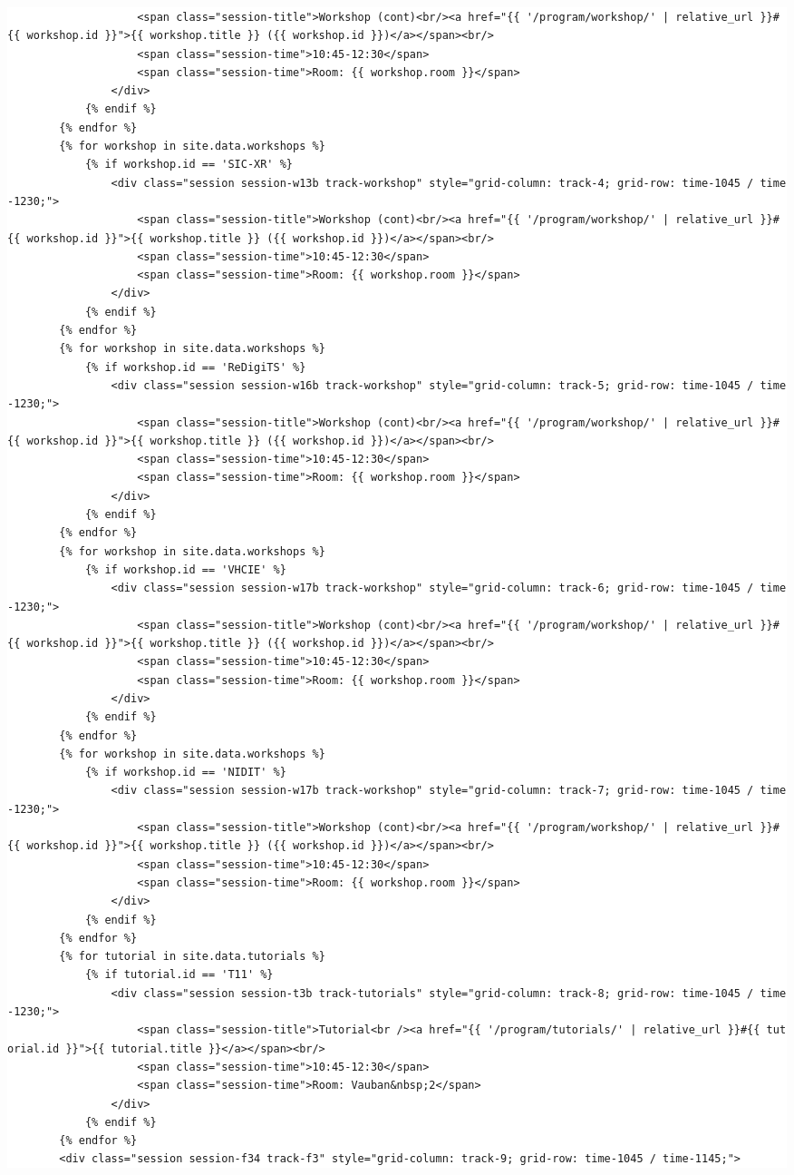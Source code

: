                         <span class="session-title">Workshop (cont)<br/><a href="{{ '/program/workshop/' | relative_url }}#{{ workshop.id }}">{{ workshop.title }} ({{ workshop.id }})</a></span><br/>
                        <span class="session-time">10:45-12:30</span>
                        <span class="session-time">Room: {{ workshop.room }}</span>
                    </div>
                {% endif %}      
            {% endfor %} 
            {% for workshop in site.data.workshops %}  
                {% if workshop.id == 'SIC-XR' %}
                    <div class="session session-w13b track-workshop" style="grid-column: track-4; grid-row: time-1045 / time-1230;">
                        <span class="session-title">Workshop (cont)<br/><a href="{{ '/program/workshop/' | relative_url }}#{{ workshop.id }}">{{ workshop.title }} ({{ workshop.id }})</a></span><br/>
                        <span class="session-time">10:45-12:30</span>
                        <span class="session-time">Room: {{ workshop.room }}</span>
                    </div>         
                {% endif %}      
            {% endfor %}  
            {% for workshop in site.data.workshops %}  
                {% if workshop.id == 'ReDigiTS' %}
                    <div class="session session-w16b track-workshop" style="grid-column: track-5; grid-row: time-1045 / time-1230;">
                        <span class="session-title">Workshop (cont)<br/><a href="{{ '/program/workshop/' | relative_url }}#{{ workshop.id }}">{{ workshop.title }} ({{ workshop.id }})</a></span><br/>
                        <span class="session-time">10:45-12:30</span>
                        <span class="session-time">Room: {{ workshop.room }}</span>
                    </div>
                {% endif %}      
            {% endfor %}  
            {% for workshop in site.data.workshops %}   
                {% if workshop.id == 'VHCIE' %}
                    <div class="session session-w17b track-workshop" style="grid-column: track-6; grid-row: time-1045 / time-1230;">                   
                        <span class="session-title">Workshop (cont)<br/><a href="{{ '/program/workshop/' | relative_url }}#{{ workshop.id }}">{{ workshop.title }} ({{ workshop.id }})</a></span><br/>
                        <span class="session-time">10:45-12:30</span>
                        <span class="session-time">Room: {{ workshop.room }}</span>
                    </div>
                {% endif %}      
            {% endfor %}        
			{% for workshop in site.data.workshops %}   
                {% if workshop.id == 'NIDIT' %}
                    <div class="session session-w17b track-workshop" style="grid-column: track-7; grid-row: time-1045 / time-1230;">                   
                        <span class="session-title">Workshop (cont)<br/><a href="{{ '/program/workshop/' | relative_url }}#{{ workshop.id }}">{{ workshop.title }} ({{ workshop.id }})</a></span><br/>
                        <span class="session-time">10:45-12:30</span>
                        <span class="session-time">Room: {{ workshop.room }}</span>
                    </div>
                {% endif %}      
            {% endfor %}   			
            {% for tutorial in site.data.tutorials %}  
                {% if tutorial.id == 'T11' %}
                    <div class="session session-t3b track-tutorials" style="grid-column: track-8; grid-row: time-1045 / time-1230;">                    
                        <span class="session-title">Tutorial<br /><a href="{{ '/program/tutorials/' | relative_url }}#{{ tutorial.id }}">{{ tutorial.title }}</a></span><br/>
                        <span class="session-time">10:45-12:30</span>
                        <span class="session-time">Room: Vauban&nbsp;2</span>
                    </div>
                {% endif %}   
            {% endfor %}   
            <div class="session session-f34 track-f3" style="grid-column: track-9; grid-row: time-1045 / time-1145;">                        